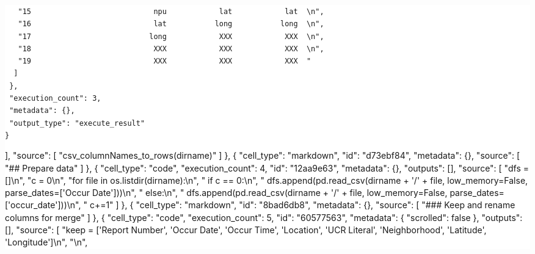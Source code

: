        "15                            npu            lat            lat  \n",
       "16                            lat           long           long  \n",
       "17                           long            XXX            XXX  \n",
       "18                            XXX            XXX            XXX  \n",
       "19                            XXX            XXX            XXX  "
      ]
     },
     "execution_count": 3,
     "metadata": {},
     "output_type": "execute_result"
    }
   ],
   "source": [
    "csv_columnNames_to_rows(dirname)"
   ]
  },
  {
   "cell_type": "markdown",
   "id": "d73ebf84",
   "metadata": {},
   "source": [
    "## Prepare data"
   ]
  },
  {
   "cell_type": "code",
   "execution_count": 4,
   "id": "12aa9e63",
   "metadata": {},
   "outputs": [],
   "source": [
    "dfs = []\n",
    "c = 0\n",
    "for file in os.listdir(dirname):\n",
    "    if c == 0:\n",
    "        dfs.append(pd.read_csv(dirname + '/' + file, low_memory=False, parse_dates=['Occur Date']))\n",
    "    else:\n",
    "        dfs.append(pd.read_csv(dirname + '/' + file, low_memory=False, parse_dates=['occur_date']))\n",
    "    c+=1"
   ]
  },
  {
   "cell_type": "markdown",
   "id": "8bad6db8",
   "metadata": {},
   "source": [
    "### Keep and rename columns for merge"
   ]
  },
  {
   "cell_type": "code",
   "execution_count": 5,
   "id": "60577563",
   "metadata": {
    "scrolled": false
   },
   "outputs": [],
   "source": [
    "keep = ['Report Number', 'Occur Date', 'Occur Time', 'Location', 'UCR Literal', 'Neighborhood', 'Latitude', 'Longitude']\n",
    "\n",